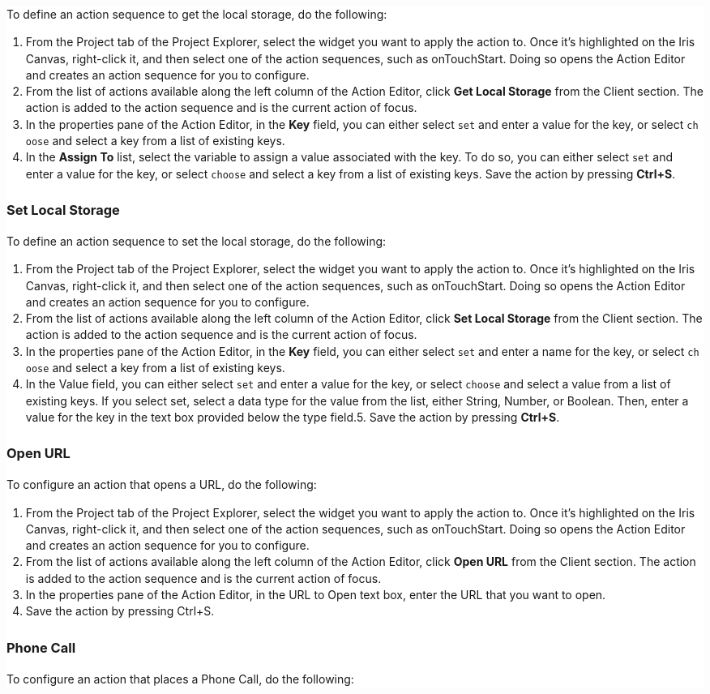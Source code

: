 To define an action sequence to get the local storage, do the following:

1.  From the Project tab of the Project Explorer, select the widget you want to apply the action to. Once it’s highlighted on the Iris Canvas, right-click it, and then select one of the action sequences, such as onTouchStart. Doing so opens the Action Editor and creates an action sequence for you to configure.
2.  From the list of actions available along the left column of the Action Editor, click **Get Local Storage** from the Client section. The action is added to the action sequence and is the current action of focus.
3.  In the properties pane of the Action Editor, in the **Key** field, you can either select `set` and enter a value for the key, or select `choose` and select a key from a list of existing keys.
4.  In the **Assign To** list, select the variable to assign a value associated with the key. To do so, you can either select `set` and enter a value for the key, or select `choose` and select a key from a list of existing keys.
Save the action by pressing **Ctrl+S**.

### Set Local Storage

To define an action sequence to set the local storage, do the following:

1.  From the Project tab of the Project Explorer, select the widget you want to apply the action to. Once it’s highlighted on the Iris Canvas, right-click it, and then select one of the action sequences, such as onTouchStart. Doing so opens the Action Editor and creates an action sequence for you to configure.
2.  From the list of actions available along the left column of the Action Editor, click **Set Local Storage** from the Client section. The action is added to the action sequence and is the current action of focus.
3.  In the properties pane of the Action Editor, in the **Key** field, you can either select `set` and enter a name for the key, or select `choose` and select a key from a list of existing keys.
4.  In the Value field, you can either select `set` and enter a value for the key, or select `choose` and select a value from a list of existing keys.
If you select set, select a data type for the value from the list, either String, Number, or Boolean. Then, enter a value for the key in the text box provided below the type field.5.  Save the action by pressing **Ctrl+S**.

### Open URL

To configure an action that opens a URL, do the following:

1.  From the Project tab of the Project Explorer, select the widget you want to apply the action to. Once it’s highlighted on the Iris Canvas, right-click it, and then select one of the action sequences, such as onTouchStart. Doing so opens the Action Editor and creates an action sequence for you to configure.
2.  From the list of actions available along the left column of the Action Editor, click **Open URL** from the Client section. The action is added to the action sequence and is the current action of focus.
3.  In the properties pane of the Action Editor, in the URL to Open text box, enter the URL that you want to open.
4.  Save the action by pressing Ctrl+S.

### Phone Call

To configure an action that places a Phone Call, do the following:
